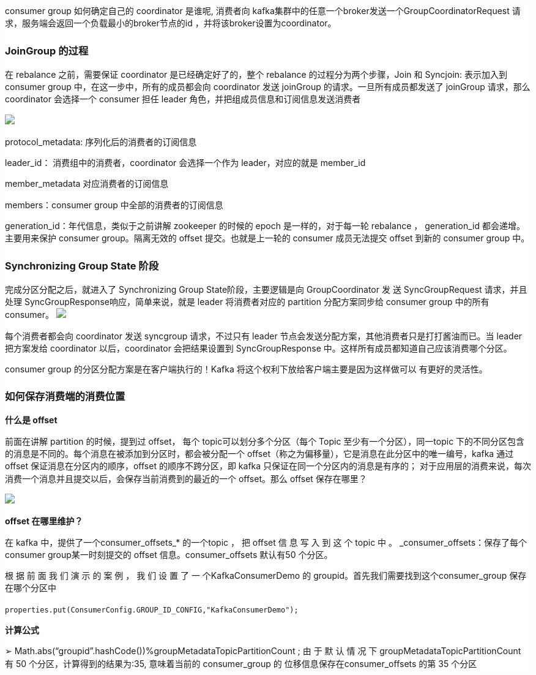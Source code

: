 consumer group 如何确定自己的 coordinator 是谁呢, 消费者向 kafka集群中的任意一个broker发送一个GroupCoordinatorRequest 请求，服务端会返回一个负载最小的broker节点的id ，并将该broker设置为coordinator。

### JoinGroup 的过程

在 rebalance 之前，需要保证 coordinator 是已经确定好了的，整个 rebalance 的过程分为两个步骤，Join 和 Syncjoin: 表示加入到 consumer group 中，在这一步中，所有的成员都会向 coordinator 发送 joinGroup 的请求。一旦所有成员都发送了 joinGroup 请求，那么 coordinator 会选择一个 consumer 担任 leader 角色，并把组成员信息和订阅信息发送消费者

![](https://img2018.cnblogs.com/blog/1383365/201812/1383365-20181218172146600-502616987.png)

protocol_metadata: 序列化后的消费者的订阅信息

leader_id： 消费组中的消费者，coordinator 会选择一个作为 leader，对应的就是 member_id

member_metadata 对应消费者的订阅信息

members：consumer group 中全部的消费者的订阅信息

generation_id：年代信息，类似于之前讲解 zookeeper 的时候的 epoch 是一样的，对于每一轮 rebalance ， generation_id 都会递增。主要用来保护 consumer group。隔离无效的 offset 提交。也就是上一轮的 consumer 成员无法提交 offset 到新的 consumer group 中。

### Synchronizing Group State 阶段

完成分区分配之后，就进入了 Synchronizing Group State阶段，主要逻辑是向 GroupCoordinator 发 送 SyncGroupRequest 请求，并且处理 SyncGroupResponse响应，简单来说，就是 leader 将消费者对应的 partition 分配方案同步给 consumer group 中的所有 consumer。
![](https://img2018.cnblogs.com/blog/1383365/201812/1383365-20181218173242784-573198813.png)

每个消费者都会向 coordinator 发送 syncgroup 请求，不过只有 leader 节点会发送分配方案，其他消费者只是打打酱油而已。当 leader 把方案发给 coordinator 以后，coordinator 会把结果设置到 SyncGroupResponse 中。这样所有成员都知道自己应该消费哪个分区。

consumer group 的分区分配方案是在客户端执行的！Kafka 将这个权利下放给客户端主要是因为这样做可以 有更好的灵活性。

### 如何保存消费端的消费位置

**什么是 offset**

前面在讲解 partition 的时候，提到过 offset， 每个 topic可以划分多个分区（每个 Topic 至少有一个分区），同一topic 下的不同分区包含的消息是不同的。每个消息在被添加到分区时，都会被分配一个 offset（称之为偏移量），它是消息在此分区中的唯一编号，kafka 通过 offset 保证消息在分区内的顺序，offset 的顺序不跨分区，即 kafka 只保证在同一个分区内的消息是有序的； 对于应用层的消费来说，每次消费一个消息并且提交以后，会保存当前消费到的最近的一个 offset。那么 offset 保存在哪里？

![](https://img-blog.csdnimg.cn/20190814181751568.png?x-oss-process=image/watermark,type_ZmFuZ3poZW5naGVpdGk,shadow_10,text_aHR0cHM6Ly9ibG9nLmNzZG4ubmV0L21hZG9uZ3l1MTI1OTg5MjkzNg==,size_16,color_FFFFFF,t_70)

**offset 在哪里维护？**

在 kafka 中，提供了一个consumer_offsets_* 的一个topic ， 把 offset 信 息 写 入 到 这 个 topic 中 。 _consumer_offsets：保存了每个 consumer group某一时刻提交的 offset 信息。consumer_offsets 默认有50 个分区。

根 据 前 面 我 们 演 示 的 案 例 ， 我 们 设 置 了 一 个KafkaConsumerDemo 的 groupid。首先我们需要找到这个consumer_group 保存在哪个分区中

```
properties.put(ConsumerConfig.GROUP_ID_CONFIG,"KafkaConsumerDemo");
```

**计算公式**

➢ Math.abs(“groupid”.hashCode())%groupMetadataTopicPartitionCount ; 由 于 默 认 情 况 下 groupMetadataTopicPartitionCount 有 50 个分区，计算得到的结果为:35, 意味着当前的 consumer_group 的 位移信息保存在consumer_offsets 的第 35 个分区
